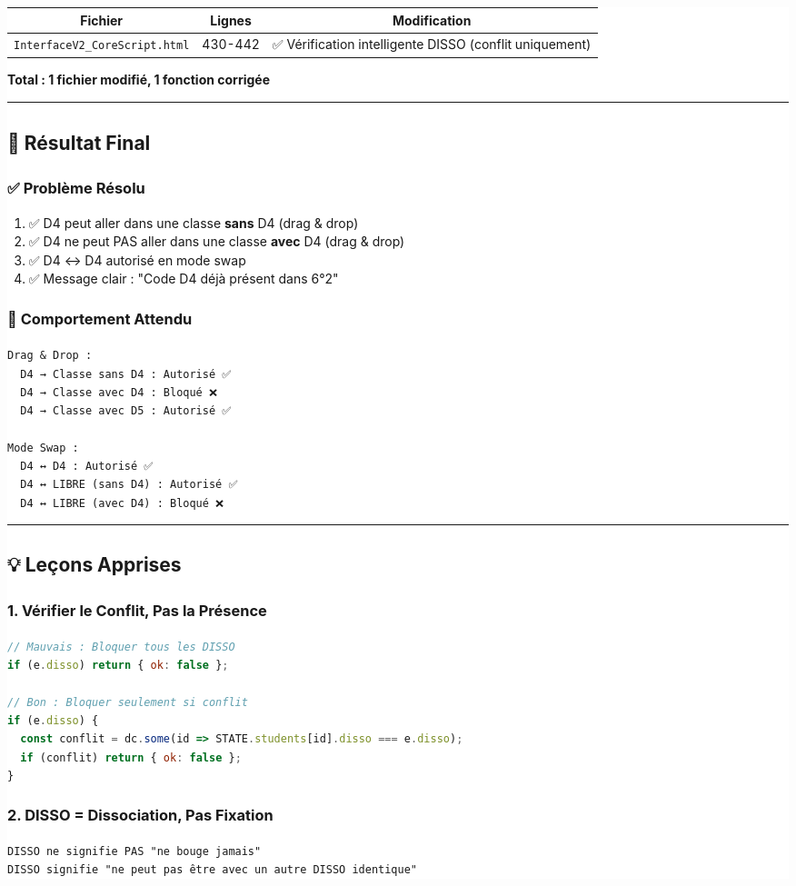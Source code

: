 | Fichier | Lignes | Modification |
|---------|--------|--------------|
| `InterfaceV2_CoreScript.html` | 430-442 | ✅ Vérification intelligente DISSO (conflit uniquement) |

**Total : 1 fichier modifié, 1 fonction corrigée**

---

## 🎉 **Résultat Final**

### ✅ **Problème Résolu**

1. ✅ D4 peut aller dans une classe **sans** D4 (drag & drop)
2. ✅ D4 ne peut PAS aller dans une classe **avec** D4 (drag & drop)
3. ✅ D4 ↔ D4 autorisé en mode swap
4. ✅ Message clair : "Code D4 déjà présent dans 6°2"

### 🎯 **Comportement Attendu**

```
Drag & Drop :
  D4 → Classe sans D4 : Autorisé ✅
  D4 → Classe avec D4 : Bloqué ❌
  D4 → Classe avec D5 : Autorisé ✅

Mode Swap :
  D4 ↔ D4 : Autorisé ✅
  D4 ↔ LIBRE (sans D4) : Autorisé ✅
  D4 ↔ LIBRE (avec D4) : Bloqué ❌
```

---

## 💡 **Leçons Apprises**

### 1. **Vérifier le Conflit, Pas la Présence**
```javascript
// Mauvais : Bloquer tous les DISSO
if (e.disso) return { ok: false };

// Bon : Bloquer seulement si conflit
if (e.disso) {
  const conflit = dc.some(id => STATE.students[id].disso === e.disso);
  if (conflit) return { ok: false };
}
```

### 2. **DISSO = Dissociation, Pas Fixation**
```
DISSO ne signifie PAS "ne bouge jamais"
DISSO signifie "ne peut pas être avec un autre DISSO identique"
```

